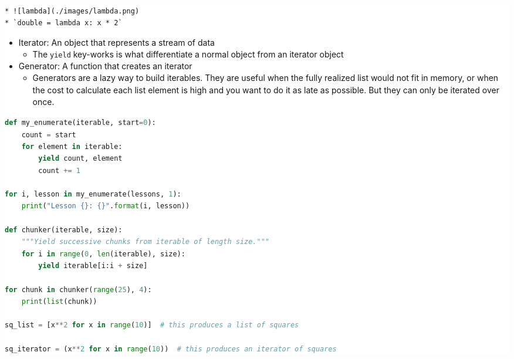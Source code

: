     * ![lambda](./images/lambda.png) 
    * `double = lambda x: x * 2`

* Iterator: An object that represents a stream of data
    * The `yield` key-works is what differentiate a normal object from an iterator object
* Generator: A function that creates an iterator
    * Generators are a lazy way to build iterables. They are useful when the fully realized list would not fit in memory, or when the cost to calculate each list element is high and you want to do it as late as possible. But they can only be iterated over once.

```python
def my_enumerate(iterable, start=0):
    count = start
    for element in iterable:
        yield count, element
        count += 1

for i, lesson in my_enumerate(lessons, 1):
    print("Lesson {}: {}".format(i, lesson))

def chunker(iterable, size):
    """Yield successive chunks from iterable of length size."""
    for i in range(0, len(iterable), size):
        yield iterable[i:i + size]

for chunk in chunker(range(25), 4):
    print(list(chunk))

sq_list = [x**2 for x in range(10)]  # this produces a list of squares

sq_iterator = (x**2 for x in range(10))  # this produces an iterator of squares
```

